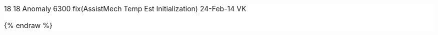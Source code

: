 <tr class="odd">
<td>18</td>
<td>18</td>
<td>Anomaly 6300 fix(AssistMech Temp Est Initialization)</td>
<td>24-Feb-14</td>
<td>VK</td>
</tr>
</tbody>
</table>

{% endraw %}